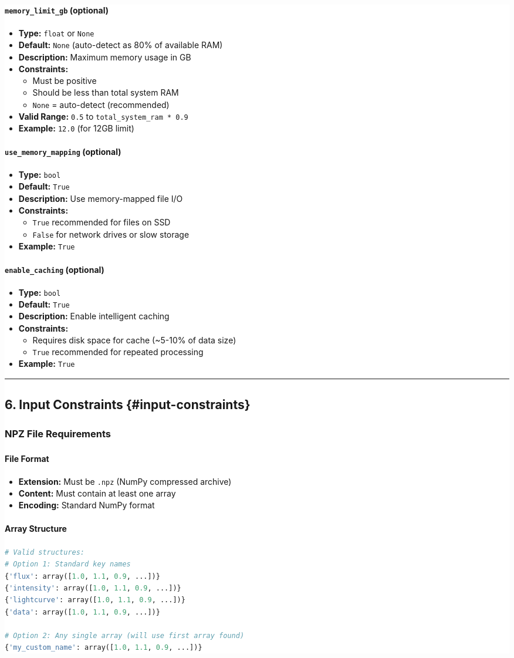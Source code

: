 #### `memory_limit_gb` (optional)
- **Type:** `float` or `None`
- **Default:** `None` (auto-detect as 80% of available RAM)
- **Description:** Maximum memory usage in GB
- **Constraints:**
  - Must be positive
  - Should be less than total system RAM
  - `None` = auto-detect (recommended)
- **Valid Range:** `0.5` to `total_system_ram * 0.9`
- **Example:** `12.0` (for 12GB limit)

#### `use_memory_mapping` (optional)
- **Type:** `bool`
- **Default:** `True`
- **Description:** Use memory-mapped file I/O
- **Constraints:**
  - `True` recommended for files on SSD
  - `False` for network drives or slow storage
- **Example:** `True`

#### `enable_caching` (optional)
- **Type:** `bool`
- **Default:** `True`
- **Description:** Enable intelligent caching
- **Constraints:**
  - Requires disk space for cache (~5-10% of data size)
  - `True` recommended for repeated processing
- **Example:** `True`

---

## 6. Input Constraints {#input-constraints}

### NPZ File Requirements

#### File Format
- **Extension:** Must be `.npz` (NumPy compressed archive)
- **Content:** Must contain at least one array
- **Encoding:** Standard NumPy format

#### Array Structure
```python
# Valid structures:
# Option 1: Standard key names
{'flux': array([1.0, 1.1, 0.9, ...])}
{'intensity': array([1.0, 1.1, 0.9, ...])}
{'lightcurve': array([1.0, 1.1, 0.9, ...])}
{'data': array([1.0, 1.1, 0.9, ...])}

# Option 2: Any single array (will use first array found)
{'my_custom_name': array([1.0, 1.1, 0.9, ...])}
```
